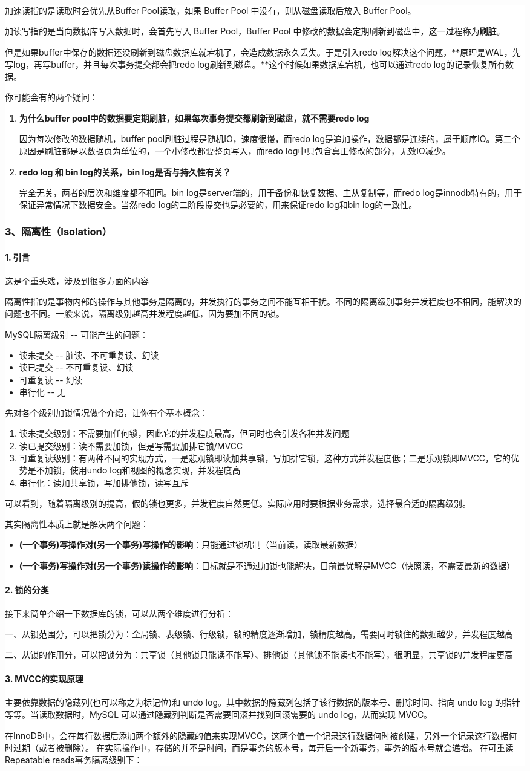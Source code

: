 加速读指的是读取时会优先从Buffer Pool读取，如果 Buffer Pool 中没有，则从磁盘读取后放入 Buffer Pool。

加读写指的是当向数据库写入数据时，会首先写入 Buffer Pool，Buffer Pool 中修改的数据会定期刷新到磁盘中，这一过程称为**刷脏**。

但是如果buffer中保存的数据还没刷新到磁盘数据库就宕机了，会造成数据永久丢失。于是引入redo log解决这个问题，**原理是WAL，先写log，再写buffer，并且每次事务提交都会把redo log刷新到磁盘。**这个时候如果数据库宕机，也可以通过redo log的记录恢复所有数据。

你可能会有的两个疑问：

1. **为什么buffer pool中的数据要定期刷脏，如果每次事务提交都刷新到磁盘，就不需要redo log**

   因为每次修改的数据随机，buffer pool刷脏过程是随机IO，速度很慢，而redo log是追加操作，数据都是连续的，属于顺序IO。第二个原因是刷脏都是以数据页为单位的，一个小修改都要整页写入，而redo log中只包含真正修改的部分，无效IO减少。

2. **redo log 和 bin log的关系，bin log是否与持久性有关？**

   完全无关，两者的层次和维度都不相同。bin log是server端的，用于备份和恢复数据、主从复制等，而redo log是innodb特有的，用于保证异常情况下数据安全。当然redo log的二阶段提交也是必要的，用来保证redo log和bin log的一致性。

### 3、隔离性（Isolation）
#### 1. 引言

这是个重头戏，涉及到很多方面的内容

隔离性指的是事物内部的操作与其他事务是隔离的，并发执行的事务之间不能互相干扰。不同的隔离级别事务并发程度也不相同，能解决的问题也不同。一般来说，隔离级别越高并发程度越低，因为要加不同的锁。

MySQL隔离级别 -- 可能产生的问题：

- 读未提交 -- 脏读、不可重复读、幻读
- 读已提交 -- 不可重复读、幻读
- 可重复读 -- 幻读
- 串行化 -- 无

先对各个级别加锁情况做个介绍，让你有个基本概念：

1. 读未提交级别：不需要加任何锁，因此它的并发程度最高，但同时也会引发各种并发问题
2. 读已提交级别：读不需要加锁，但是写需要加排它锁/MVCC
3. 可重复读级别：有两种不同的实现方式，一是悲观锁即读加共享锁，写加排它锁，这种方式并发程度低；二是乐观锁即MVCC，它的优势是不加锁，使用undo log和视图的概念实现，并发程度高
4. 串行化：读加共享锁，写加排他锁，读写互斥

可以看到，随着隔离级别的提高，假的锁也更多，并发程度自然更低。实际应用时要根据业务需求，选择最合适的隔离级别。

其实隔离性本质上就是解决两个问题：

- **(一个事务)写操作对(另一个事务)写操作的影响**：只能通过锁机制（当前读，读取最新数据）

- **(一个事务)写操作对(另一个事务)读操作的影响**：目标就是不通过加锁也能解决，目前最优解是MVCC（快照读，不需要最新的数据）

#### 2. 锁的分类
接下来简单介绍一下数据库的锁，可以从两个维度进行分析：

一、从锁范围分，可以把锁分为：全局锁、表级锁、行级锁，锁的精度逐渐增加，锁精度越高，需要同时锁住的数据越少，并发程度越高

二、从锁的作用分，可以把锁分为：共享锁（其他锁只能读不能写）、排他锁（其他锁不能读也不能写），很明显，共享锁的并发程度更高

#### 3. MVCC的实现原理
主要依靠数据的隐藏列(也可以称之为标记位)和 undo log。其中数据的隐藏列包括了该行数据的版本号、删除时间、指向 undo log 的指针等等。当读取数据时，MySQL 可以通过隐藏列判断是否需要回滚并找到回滚需要的 undo log，从而实现 MVCC。

在InnoDB中，会在每行数据后添加两个额外的隐藏的值来实现MVCC，这两个值一个记录这行数据何时被创建，另外一个记录这行数据何时过期（或者被删除）。 在实际操作中，存储的并不是时间，而是事务的版本号，每开启一个新事务，事务的版本号就会递增。 在可重读Repeatable reads事务隔离级别下：
